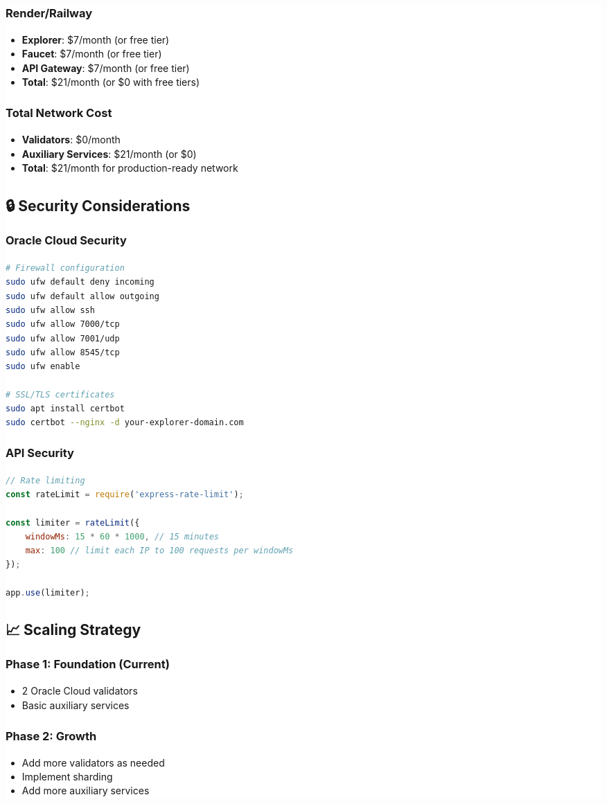 ### Render/Railway
- **Explorer**: $7/month (or free tier)
- **Faucet**: $7/month (or free tier)
- **API Gateway**: $7/month (or free tier)
- **Total**: $21/month (or $0 with free tiers)

### Total Network Cost
- **Validators**: $0/month
- **Auxiliary Services**: $21/month (or $0)
- **Total**: $21/month for production-ready network

## 🔒 Security Considerations

### Oracle Cloud Security
```bash
# Firewall configuration
sudo ufw default deny incoming
sudo ufw default allow outgoing
sudo ufw allow ssh
sudo ufw allow 7000/tcp
sudo ufw allow 7001/udp
sudo ufw allow 8545/tcp
sudo ufw enable

# SSL/TLS certificates
sudo apt install certbot
sudo certbot --nginx -d your-explorer-domain.com
```

### API Security
```javascript
// Rate limiting
const rateLimit = require('express-rate-limit');

const limiter = rateLimit({
    windowMs: 15 * 60 * 1000, // 15 minutes
    max: 100 // limit each IP to 100 requests per windowMs
});

app.use(limiter);
```

## 📈 Scaling Strategy

### Phase 1: Foundation (Current)
- 2 Oracle Cloud validators
- Basic auxiliary services

### Phase 2: Growth
- Add more validators as needed
- Implement sharding
- Add more auxiliary services
